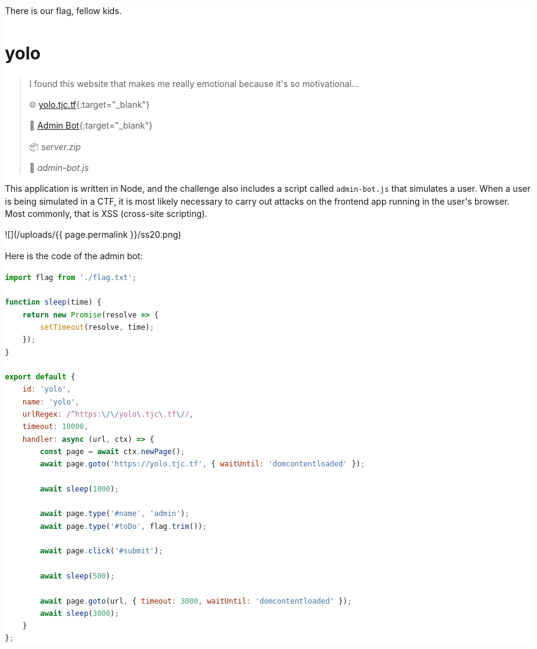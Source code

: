 There is our flag, fellow kids.

# yolo

> I found this website that makes me really emotional because it's so motivational...
> 
> 🌐 [yolo.tjc.tf](https://yolo.tjc.tf/){:target="_blank"}
>
> 🤖 [Admin Bot](https://admin-bot.tjctf.org/yolo){:target="_blank"}
>
> 📦 *server.zip*
> 
> 📄 *admin-bot.js*
> 

This application is written in Node, and the challenge also includes a script called `admin-bot.js` that simulates a user. When a user is being simulated in a CTF, it is most likely necessary to carry out attacks on the frontend app running in the user's browser. Most commonly, that is XSS (cross-site scripting).

![](/uploads/{{ page.permalink }}/ss20.png)

Here is the code of the admin bot:

```js
import flag from './flag.txt';

function sleep(time) {
    return new Promise(resolve => {
        setTimeout(resolve, time);
    });
}

export default {
    id: 'yolo',
    name: 'yolo',
    urlRegex: /^https:\/\/yolo\.tjc\.tf\//,
    timeout: 10000,
    handler: async (url, ctx) => {
        const page = await ctx.newPage();
        await page.goto('https://yolo.tjc.tf', { waitUntil: 'domcontentloaded' });

        await sleep(1000);

        await page.type('#name', 'admin');
        await page.type('#toDo', flag.trim());

        await page.click('#submit');

        await sleep(500);

        await page.goto(url, { timeout: 3000, waitUntil: 'domcontentloaded' });
        await sleep(3000);
    }
};
```
